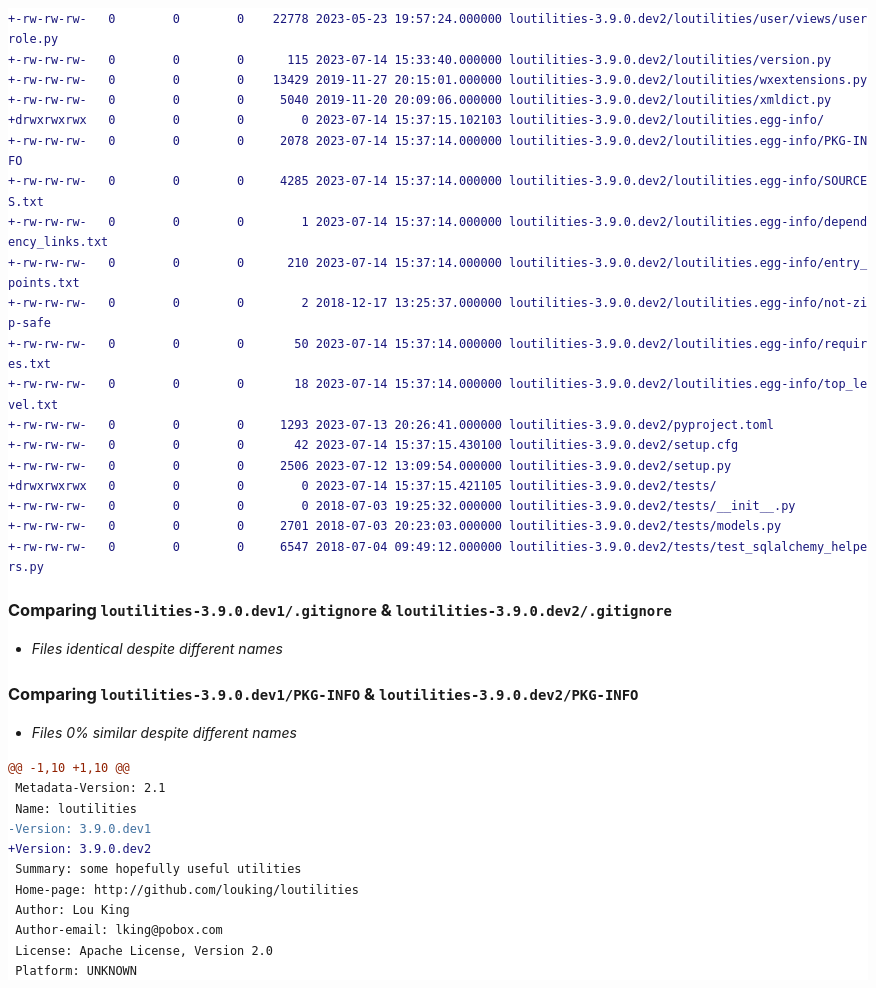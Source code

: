 ```diff
+-rw-rw-rw-   0        0        0    22778 2023-05-23 19:57:24.000000 loutilities-3.9.0.dev2/loutilities/user/views/userrole.py
+-rw-rw-rw-   0        0        0      115 2023-07-14 15:33:40.000000 loutilities-3.9.0.dev2/loutilities/version.py
+-rw-rw-rw-   0        0        0    13429 2019-11-27 20:15:01.000000 loutilities-3.9.0.dev2/loutilities/wxextensions.py
+-rw-rw-rw-   0        0        0     5040 2019-11-20 20:09:06.000000 loutilities-3.9.0.dev2/loutilities/xmldict.py
+drwxrwxrwx   0        0        0        0 2023-07-14 15:37:15.102103 loutilities-3.9.0.dev2/loutilities.egg-info/
+-rw-rw-rw-   0        0        0     2078 2023-07-14 15:37:14.000000 loutilities-3.9.0.dev2/loutilities.egg-info/PKG-INFO
+-rw-rw-rw-   0        0        0     4285 2023-07-14 15:37:14.000000 loutilities-3.9.0.dev2/loutilities.egg-info/SOURCES.txt
+-rw-rw-rw-   0        0        0        1 2023-07-14 15:37:14.000000 loutilities-3.9.0.dev2/loutilities.egg-info/dependency_links.txt
+-rw-rw-rw-   0        0        0      210 2023-07-14 15:37:14.000000 loutilities-3.9.0.dev2/loutilities.egg-info/entry_points.txt
+-rw-rw-rw-   0        0        0        2 2018-12-17 13:25:37.000000 loutilities-3.9.0.dev2/loutilities.egg-info/not-zip-safe
+-rw-rw-rw-   0        0        0       50 2023-07-14 15:37:14.000000 loutilities-3.9.0.dev2/loutilities.egg-info/requires.txt
+-rw-rw-rw-   0        0        0       18 2023-07-14 15:37:14.000000 loutilities-3.9.0.dev2/loutilities.egg-info/top_level.txt
+-rw-rw-rw-   0        0        0     1293 2023-07-13 20:26:41.000000 loutilities-3.9.0.dev2/pyproject.toml
+-rw-rw-rw-   0        0        0       42 2023-07-14 15:37:15.430100 loutilities-3.9.0.dev2/setup.cfg
+-rw-rw-rw-   0        0        0     2506 2023-07-12 13:09:54.000000 loutilities-3.9.0.dev2/setup.py
+drwxrwxrwx   0        0        0        0 2023-07-14 15:37:15.421105 loutilities-3.9.0.dev2/tests/
+-rw-rw-rw-   0        0        0        0 2018-07-03 19:25:32.000000 loutilities-3.9.0.dev2/tests/__init__.py
+-rw-rw-rw-   0        0        0     2701 2018-07-03 20:23:03.000000 loutilities-3.9.0.dev2/tests/models.py
+-rw-rw-rw-   0        0        0     6547 2018-07-04 09:49:12.000000 loutilities-3.9.0.dev2/tests/test_sqlalchemy_helpers.py
```

### Comparing `loutilities-3.9.0.dev1/.gitignore` & `loutilities-3.9.0.dev2/.gitignore`

 * *Files identical despite different names*

### Comparing `loutilities-3.9.0.dev1/PKG-INFO` & `loutilities-3.9.0.dev2/PKG-INFO`

 * *Files 0% similar despite different names*

```diff
@@ -1,10 +1,10 @@
 Metadata-Version: 2.1
 Name: loutilities
-Version: 3.9.0.dev1
+Version: 3.9.0.dev2
 Summary: some hopefully useful utilities
 Home-page: http://github.com/louking/loutilities
 Author: Lou King
 Author-email: lking@pobox.com
 License: Apache License, Version 2.0
 Platform: UNKNOWN
```
